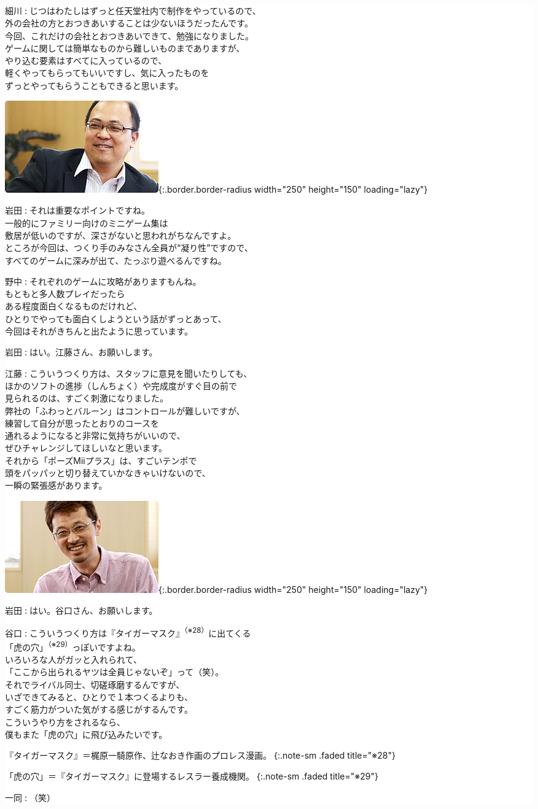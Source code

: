 細川
: じつはわたしはずっと任天堂社内で制作をやっているので、<br>外の会社の方とおつきあいすることは少ないほうだったんです。<br>今回、これだけの会社とおつきあいできて、勉強になりました。<br>ゲームに関しては簡単なものから難しいものまでありますが、<br>やり込む要素はすべてに入っているので、<br>軽くやってもらってもいいですし、気に入ったものを<br>ずっとやってもらうこともできると思います。

![](/interviews/jp/wii/sc8j/vol1/img/photo51.jpg){:.border.border-radius width="250" height="150" loading="lazy"}

岩田
: それは重要なポイントですね。<br>一般的にファミリー向けのミニゲーム集は<br>敷居が低いのですが、深さがないと思われがちなんですよ。<br>ところが今回は、つくり手のみなさん全員が“凝り性”ですので、<br>すべてのゲームに深みが出て、たっぷり遊べるんですね。

野中
: それぞれのゲームに攻略がありますもんね。<br>もともと多人数プレイだったら<br>ある程度面白くなるものだけれど、<br>ひとりでやっても面白くしようという話がずっとあって、<br>今回はそれがきちんと出たように思っています。

岩田
: はい。江藤さん、お願いします。

江藤
: こういうつくり方は、スタッフに意見を聞いたりしても、<br>ほかのソフトの進捗（しんちょく）や完成度がすぐ目の前で<br>見られるのは、すごく刺激になりました。<br>弊社の「ふわっとバルーン」はコントロールが難しいですが、<br>練習して自分が思ったとおりのコースを<br>通れるようになると非常に気持ちがいいので、<br>ぜひチャレンジしてほしいなと思います。<br>それから「ポーズMiiプラス」は、すごいテンポで<br>頭をパッパッと切り替えていかなきゃいけないので、<br>一瞬の緊張感があります。

![](/interviews/jp/wii/sc8j/vol1/img/photo52.jpg){:.border.border-radius width="250" height="150" loading="lazy"}

岩田
: はい。谷口さん、お願いします。

谷口
: こういうつくり方は『タイガーマスク』<sup>（※28）</sup>に出てくる<br>「虎の穴」<sup>（※29）</sup>っぽいですよね。<br>いろいろな人がガッと入れられて、<br>「ここから出られるヤツは全員じゃないぞ」って（笑）。<br>それでライバル同士、切磋琢磨するんですが、<br>いざできてみると、ひとりで１本つくるよりも、<br>すごく筋力がついた気がする感じがするんです。<br>こういうやり方をされるなら、<br>僕もまた「虎の穴」に飛び込みたいです。

『タイガーマスク』＝梶原一騎原作、辻なおき作画のプロレス漫画。
{:.note-sm .faded title="※28"}

「虎の穴」＝『タイガーマスク』に登場するレスラー養成機関。
{:.note-sm .faded title="※29"}

一同
: （笑）
